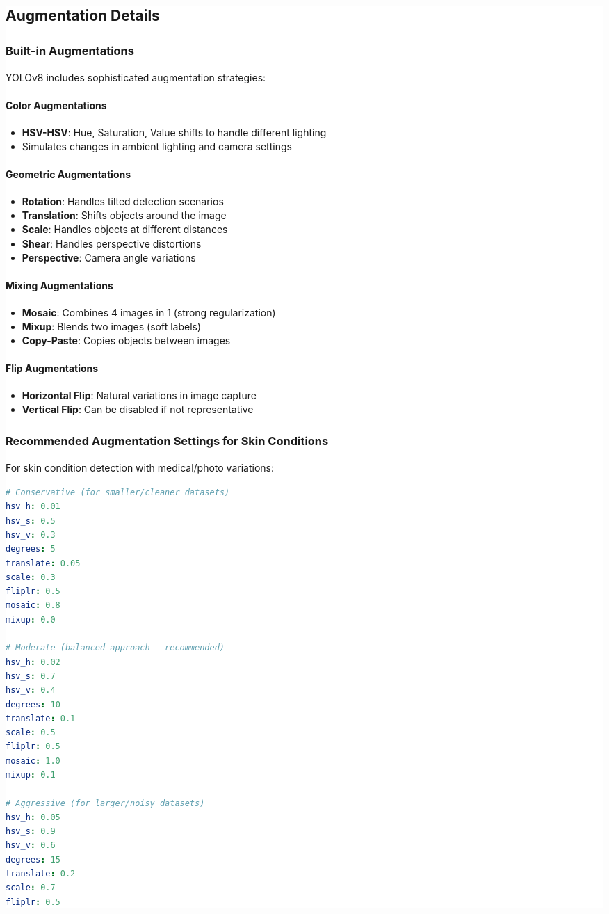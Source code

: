 ## Augmentation Details

### Built-in Augmentations

YOLOv8 includes sophisticated augmentation strategies:

#### Color Augmentations

- **HSV-HSV**: Hue, Saturation, Value shifts to handle different lighting
- Simulates changes in ambient lighting and camera settings

#### Geometric Augmentations

- **Rotation**: Handles tilted detection scenarios
- **Translation**: Shifts objects around the image
- **Scale**: Handles objects at different distances
- **Shear**: Handles perspective distortions
- **Perspective**: Camera angle variations

#### Mixing Augmentations

- **Mosaic**: Combines 4 images in 1 (strong regularization)
- **Mixup**: Blends two images (soft labels)
- **Copy-Paste**: Copies objects between images

#### Flip Augmentations

- **Horizontal Flip**: Natural variations in image capture
- **Vertical Flip**: Can be disabled if not representative

### Recommended Augmentation Settings for Skin Conditions

For skin condition detection with medical/photo variations:

```yaml
# Conservative (for smaller/cleaner datasets)
hsv_h: 0.01
hsv_s: 0.5
hsv_v: 0.3
degrees: 5
translate: 0.05
scale: 0.3
fliplr: 0.5
mosaic: 0.8
mixup: 0.0

# Moderate (balanced approach - recommended)
hsv_h: 0.02
hsv_s: 0.7
hsv_v: 0.4
degrees: 10
translate: 0.1
scale: 0.5
fliplr: 0.5
mosaic: 1.0
mixup: 0.1

# Aggressive (for larger/noisy datasets)
hsv_h: 0.05
hsv_s: 0.9
hsv_v: 0.6
degrees: 15
translate: 0.2
scale: 0.7
fliplr: 0.5
```
